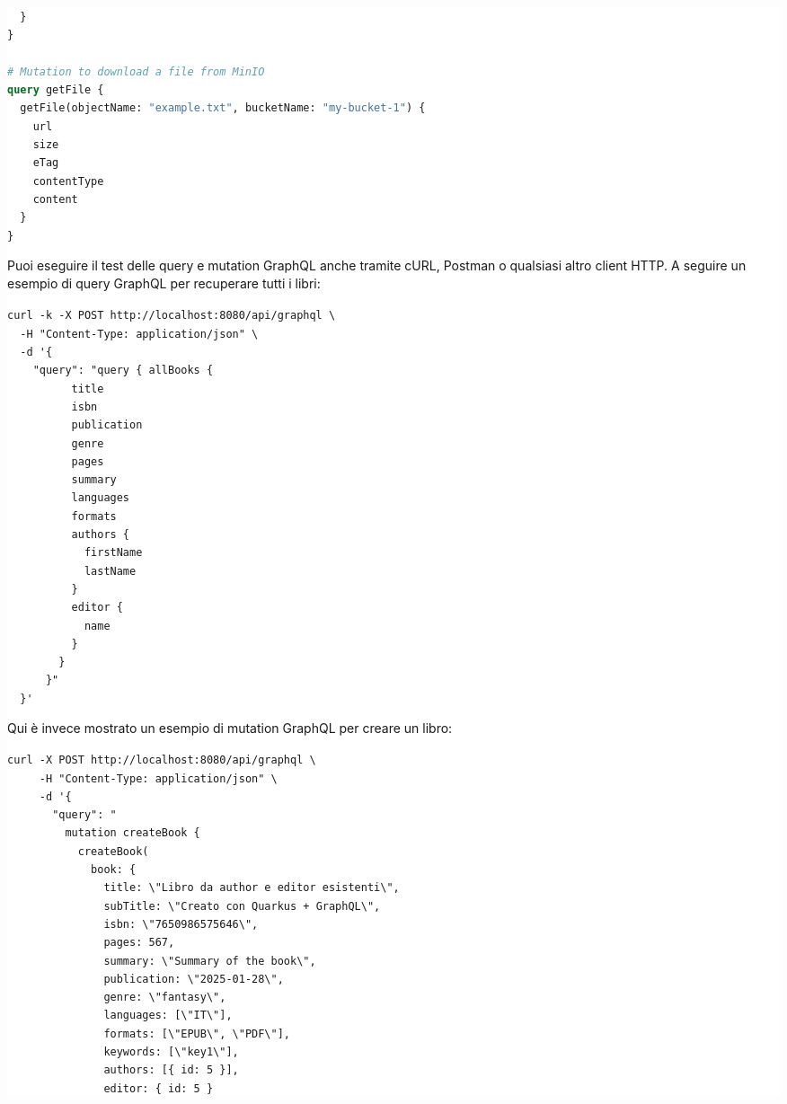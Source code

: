 ```graphql
  }
}

# Mutation to download a file from MinIO
query getFile {
  getFile(objectName: "example.txt", bucketName: "my-bucket-1") {
    url
    size
    eTag
    contentType
    content
  }
}
```

Puoi eseguire il test delle query e mutation GraphQL anche tramite cURL, Postman o qualsiasi altro client HTTP. A seguire un esempio di query GraphQL per recuperare tutti i libri:

```shell
curl -k -X POST http://localhost:8080/api/graphql \
  -H "Content-Type: application/json" \
  -d '{
    "query": "query { allBooks {
          title
          isbn
          publication
          genre
          pages
          summary
          languages
          formats
          authors {
            firstName
            lastName
          }
          editor {
            name
          }
        }
      }"
  }'
```

Qui è invece mostrato un esempio di mutation GraphQL per creare un libro:

```shell
curl -X POST http://localhost:8080/api/graphql \
     -H "Content-Type: application/json" \
     -d '{
       "query": "
         mutation createBook {
           createBook(
             book: {
               title: \"Libro da author e editor esistenti\",
               subTitle: \"Creato con Quarkus + GraphQL\",
               isbn: \"7650986575646\",
               pages: 567,
               summary: \"Summary of the book\",
               publication: \"2025-01-28\",
               genre: \"fantasy\",
               languages: [\"IT\"],
               formats: [\"EPUB\", \"PDF\"],
               keywords: [\"key1\"],
               authors: [{ id: 5 }],
               editor: { id: 5 }
```